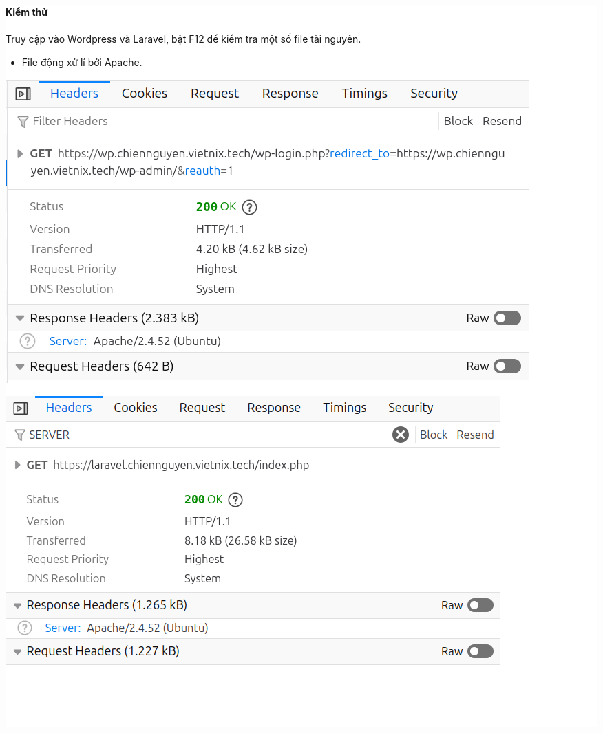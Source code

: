 #### Kiểm thử 
Truy cập vào Wordpress và Laravel, bật F12 để kiểm tra một số file tài nguyên.
- File động xử lí bởi Apache.

![alt text](./image-topic4/image-19.png)

![alt text](./image-topic4/image-39.png)
